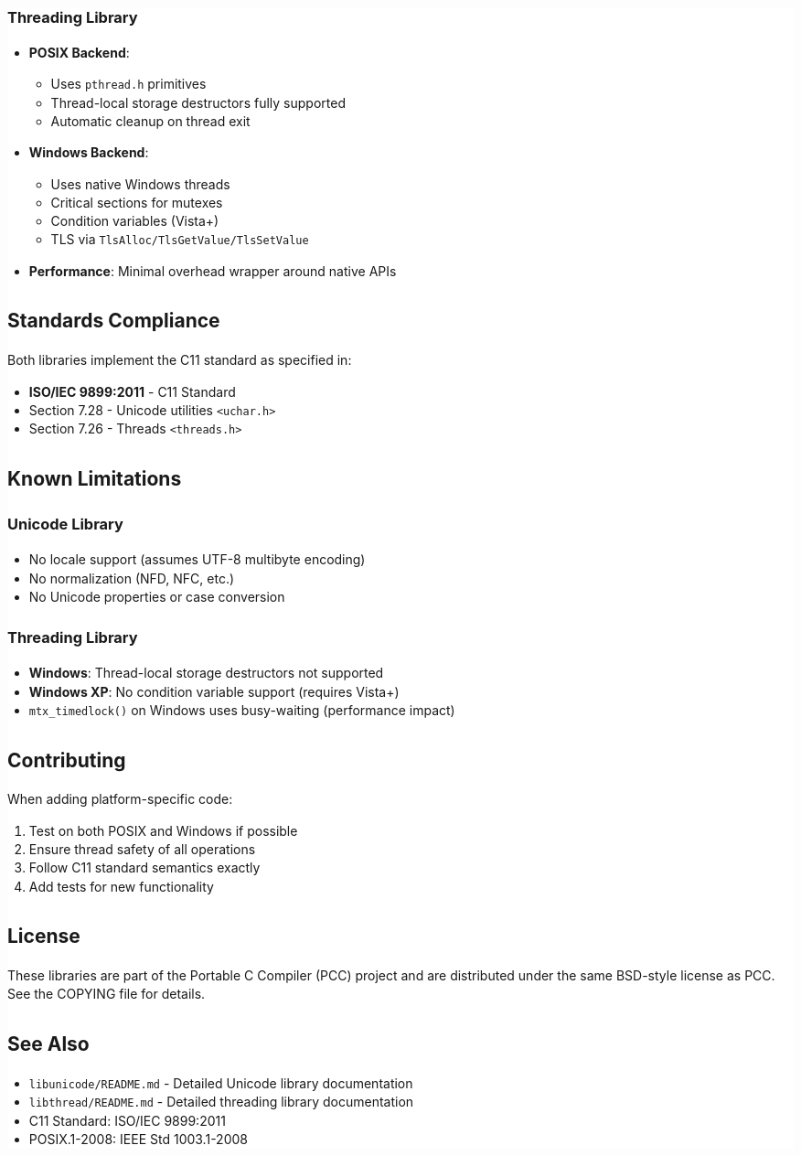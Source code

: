### Threading Library

- **POSIX Backend**:
  - Uses `pthread.h` primitives
  - Thread-local storage destructors fully supported
  - Automatic cleanup on thread exit

- **Windows Backend**:
  - Uses native Windows threads
  - Critical sections for mutexes
  - Condition variables (Vista+)
  - TLS via `TlsAlloc/TlsGetValue/TlsSetValue`

- **Performance**: Minimal overhead wrapper around native APIs

## Standards Compliance

Both libraries implement the C11 standard as specified in:
- **ISO/IEC 9899:2011** - C11 Standard
- Section 7.28 - Unicode utilities `<uchar.h>`
- Section 7.26 - Threads `<threads.h>`

## Known Limitations

### Unicode Library
- No locale support (assumes UTF-8 multibyte encoding)
- No normalization (NFD, NFC, etc.)
- No Unicode properties or case conversion

### Threading Library
- **Windows**: Thread-local storage destructors not supported
- **Windows XP**: No condition variable support (requires Vista+)
- `mtx_timedlock()` on Windows uses busy-waiting (performance impact)

## Contributing

When adding platform-specific code:
1. Test on both POSIX and Windows if possible
2. Ensure thread safety of all operations
3. Follow C11 standard semantics exactly
4. Add tests for new functionality

## License

These libraries are part of the Portable C Compiler (PCC) project and are distributed under the same BSD-style license as PCC. See the COPYING file for details.

## See Also

- `libunicode/README.md` - Detailed Unicode library documentation
- `libthread/README.md` - Detailed threading library documentation
- C11 Standard: ISO/IEC 9899:2011
- POSIX.1-2008: IEEE Std 1003.1-2008
